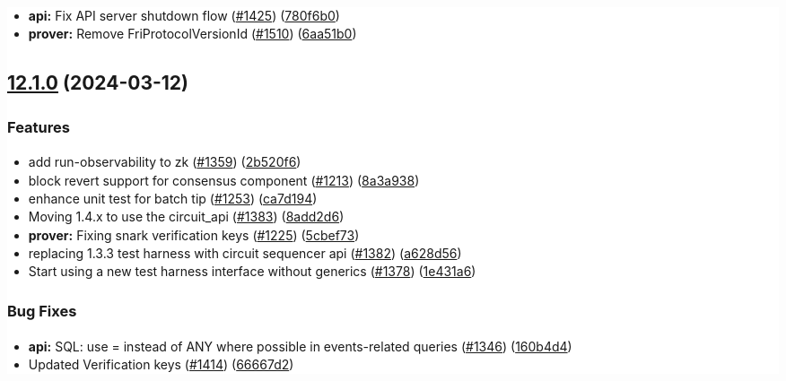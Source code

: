 - **api:** Fix API server shutdown flow ([#1425](https://github.com/matter-labs/zksync-era/issues/1425))
  ([780f6b0](https://github.com/matter-labs/zksync-era/commit/780f6b041991c6f26ead50f8227dd6f8ff949208))
- **prover:** Remove FriProtocolVersionId ([#1510](https://github.com/matter-labs/zksync-era/issues/1510))
  ([6aa51b0](https://github.com/matter-labs/zksync-era/commit/6aa51b0c04b9da5ba5d1c5a208ccf253188d45ef))

## [12.1.0](https://github.com/matter-labs/zksync-era/compare/prover-v12.0.1...prover-v12.1.0) (2024-03-12)

### Features

- add run-observability to zk ([#1359](https://github.com/matter-labs/zksync-era/issues/1359))
  ([2b520f6](https://github.com/matter-labs/zksync-era/commit/2b520f6e0efc2f996e46d06e66be8eb273138633))
- block revert support for consensus component ([#1213](https://github.com/matter-labs/zksync-era/issues/1213))
  ([8a3a938](https://github.com/matter-labs/zksync-era/commit/8a3a938c1ce871e77a478b4cd06b23714a6d7c64))
- enhance unit test for batch tip ([#1253](https://github.com/matter-labs/zksync-era/issues/1253))
  ([ca7d194](https://github.com/matter-labs/zksync-era/commit/ca7d19429cf5f0be8451c930423cb9733e55e7b1))
- Moving 1.4.x to use the circuit_api ([#1383](https://github.com/matter-labs/zksync-era/issues/1383))
  ([8add2d6](https://github.com/matter-labs/zksync-era/commit/8add2d6d8d5837359f1d309c959d05f23e5393fe))
- **prover:** Fixing snark verification keys ([#1225](https://github.com/matter-labs/zksync-era/issues/1225))
  ([5cbef73](https://github.com/matter-labs/zksync-era/commit/5cbef736996a4320437ec6a9c2ffb9da0d66eed0))
- replacing 1.3.3 test harness with circuit sequencer api
  ([#1382](https://github.com/matter-labs/zksync-era/issues/1382))
  ([a628d56](https://github.com/matter-labs/zksync-era/commit/a628d56f449889ae5c5a0e48294e0be3e560728b))
- Start using a new test harness interface without generics
  ([#1378](https://github.com/matter-labs/zksync-era/issues/1378))
  ([1e431a6](https://github.com/matter-labs/zksync-era/commit/1e431a65d17c3fdd3b873e31b3193ac72a0842f9))

### Bug Fixes

- **api:** SQL: use = instead of ANY where possible in events-related queries
  ([#1346](https://github.com/matter-labs/zksync-era/issues/1346))
  ([160b4d4](https://github.com/matter-labs/zksync-era/commit/160b4d4a59851c90ae9f439ac3e960d073a0ea18))
- Updated Verification keys ([#1414](https://github.com/matter-labs/zksync-era/issues/1414))
  ([66667d2](https://github.com/matter-labs/zksync-era/commit/66667d2383ee64fec8173275976be2b8e1a8b364))

